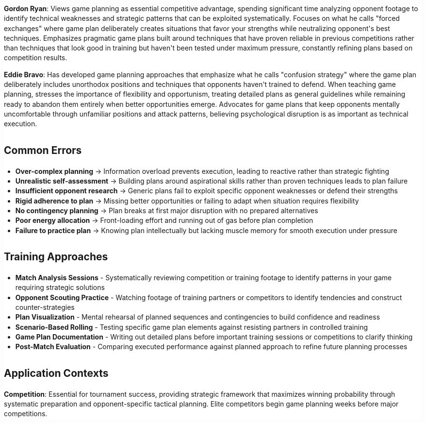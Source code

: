 **Gordon Ryan**: Views game planning as essential competitive advantage, spending significant time analyzing opponent footage to identify technical weaknesses and strategic patterns that can be exploited systematically. Focuses on what he calls "forced exchanges" where game plan deliberately creates situations that favor your strengths while neutralizing opponent's best techniques. Emphasizes pragmatic game plans built around techniques that have proven reliable in previous competitions rather than techniques that look good in training but haven't been tested under maximum pressure, constantly refining plans based on competition results.

**Eddie Bravo**: Has developed game planning approaches that emphasize what he calls "confusion strategy" where the game plan deliberately includes unorthodox positions and techniques that opponents haven't trained to defend. When teaching game planning, stresses the importance of flexibility and opportunism, treating detailed plans as general guidelines while remaining ready to abandon them entirely when better opportunities emerge. Advocates for game plans that keep opponents mentally uncomfortable through unfamiliar positions and attack patterns, believing psychological disruption is as important as technical execution.

## Common Errors

- **Over-complex planning** → Information overload prevents execution, leading to reactive rather than strategic fighting
- **Unrealistic self-assessment** → Building plans around aspirational skills rather than proven techniques leads to plan failure
- **Insufficient opponent research** → Generic plans fail to exploit specific opponent weaknesses or defend their strengths
- **Rigid adherence to plan** → Missing better opportunities or failing to adapt when situation requires flexibility
- **No contingency planning** → Plan breaks at first major disruption with no prepared alternatives
- **Poor energy allocation** → Front-loading effort and running out of gas before plan completion
- **Failure to practice plan** → Knowing plan intellectually but lacking muscle memory for smooth execution under pressure

## Training Approaches

- **Match Analysis Sessions** - Systematically reviewing competition or training footage to identify patterns in your game requiring strategic solutions
- **Opponent Scouting Practice** - Watching footage of training partners or competitors to identify tendencies and construct counter-strategies
- **Plan Visualization** - Mental rehearsal of planned sequences and contingencies to build confidence and readiness
- **Scenario-Based Rolling** - Testing specific game plan elements against resisting partners in controlled training
- **Game Plan Documentation** - Writing out detailed plans before important training sessions or competitions to clarify thinking
- **Post-Match Evaluation** - Comparing executed performance against planned approach to refine future planning processes

## Application Contexts

**Competition**: Essential for tournament success, providing strategic framework that maximizes winning probability through systematic preparation and opponent-specific tactical planning. Elite competitors begin game planning weeks before major competitions.
